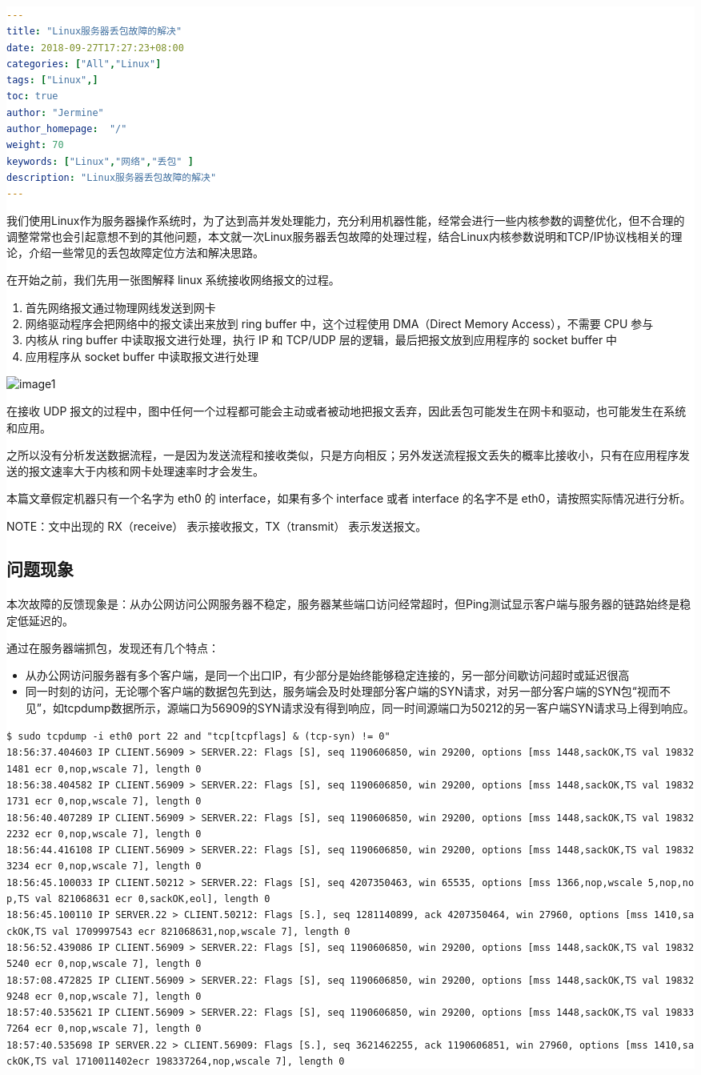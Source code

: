 ```yaml
---
title: "Linux服务器丢包故障的解决"
date: 2018-09-27T17:27:23+08:00
categories: ["All","Linux"]
tags: ["Linux",]
toc: true
author: "Jermine"
author_homepage:  "/"
weight: 70
keywords: ["Linux","网络","丢包" ]
description: "Linux服务器丢包故障的解决"
---
```


我们使用Linux作为服务器操作系统时，为了达到高并发处理能力，充分利用机器性能，经常会进行一些内核参数的调整优化，但不合理的调整常常也会引起意想不到的其他问题，本文就一次Linux服务器丢包故障的处理过程，结合Linux内核参数说明和TCP/IP协议栈相关的理论，介绍一些常见的丢包故障定位方法和解决思路。


在开始之前，我们先用一张图解释 linux 系统接收网络报文的过程。

1. 首先网络报文通过物理网线发送到网卡
2. 网络驱动程序会把网络中的报文读出来放到 ring buffer 中，这个过程使用 DMA（Direct Memory Access），不需要 CPU 参与
3. 内核从 ring buffer 中读取报文进行处理，执行 IP 和 TCP/UDP 层的逻辑，最后把报文放到应用程序的 socket buffer 中
4. 应用程序从 socket buffer 中读取报文进行处理

![image1](/img/linux/1.jpg)

在接收 UDP 报文的过程中，图中任何一个过程都可能会主动或者被动地把报文丢弃，因此丢包可能发生在网卡和驱动，也可能发生在系统和应用。

之所以没有分析发送数据流程，一是因为发送流程和接收类似，只是方向相反；另外发送流程报文丢失的概率比接收小，只有在应用程序发送的报文速率大于内核和网卡处理速率时才会发生。

本篇文章假定机器只有一个名字为 eth0 的 interface，如果有多个 interface 或者 interface 的名字不是 eth0，请按照实际情况进行分析。

NOTE：文中出现的 RX（receive） 表示接收报文，TX（transmit） 表示发送报文。


## 问题现象

本次故障的反馈现象是：从办公网访问公网服务器不稳定，服务器某些端口访问经常超时，但Ping测试显示客户端与服务器的链路始终是稳定低延迟的。

通过在服务器端抓包，发现还有几个特点：

* 从办公网访问服务器有多个客户端，是同一个出口IP，有少部分是始终能够稳定连接的，另一部分间歇访问超时或延迟很高
* 同一时刻的访问，无论哪个客户端的数据包先到达，服务端会及时处理部分客户端的SYN请求，对另一部分客户端的SYN包“视而不见”，如tcpdump数据所示，源端口为56909的SYN请求没有得到响应，同一时间源端口为50212的另一客户端SYN请求马上得到响应。

```
$ sudo tcpdump -i eth0 port 22 and "tcp[tcpflags] & (tcp-syn) != 0"
18:56:37.404603 IP CLIENT.56909 > SERVER.22: Flags [S], seq 1190606850, win 29200, options [mss 1448,sackOK,TS val 198321481 ecr 0,nop,wscale 7], length 0
18:56:38.404582 IP CLIENT.56909 > SERVER.22: Flags [S], seq 1190606850, win 29200, options [mss 1448,sackOK,TS val 198321731 ecr 0,nop,wscale 7], length 0
18:56:40.407289 IP CLIENT.56909 > SERVER.22: Flags [S], seq 1190606850, win 29200, options [mss 1448,sackOK,TS val 198322232 ecr 0,nop,wscale 7], length 0
18:56:44.416108 IP CLIENT.56909 > SERVER.22: Flags [S], seq 1190606850, win 29200, options [mss 1448,sackOK,TS val 198323234 ecr 0,nop,wscale 7], length 0
18:56:45.100033 IP CLIENT.50212 > SERVER.22: Flags [S], seq 4207350463, win 65535, options [mss 1366,nop,wscale 5,nop,nop,TS val 821068631 ecr 0,sackOK,eol], length 0
18:56:45.100110 IP SERVER.22 > CLIENT.50212: Flags [S.], seq 1281140899, ack 4207350464, win 27960, options [mss 1410,sackOK,TS val 1709997543 ecr 821068631,nop,wscale 7], length 0
18:56:52.439086 IP CLIENT.56909 > SERVER.22: Flags [S], seq 1190606850, win 29200, options [mss 1448,sackOK,TS val 198325240 ecr 0,nop,wscale 7], length 0
18:57:08.472825 IP CLIENT.56909 > SERVER.22: Flags [S], seq 1190606850, win 29200, options [mss 1448,sackOK,TS val 198329248 ecr 0,nop,wscale 7], length 0
18:57:40.535621 IP CLIENT.56909 > SERVER.22: Flags [S], seq 1190606850, win 29200, options [mss 1448,sackOK,TS val 198337264 ecr 0,nop,wscale 7], length 0
18:57:40.535698 IP SERVER.22 > CLIENT.56909: Flags [S.], seq 3621462255, ack 1190606851, win 27960, options [mss 1410,sackOK,TS val 1710011402ecr 198337264,nop,wscale 7], length 0
```